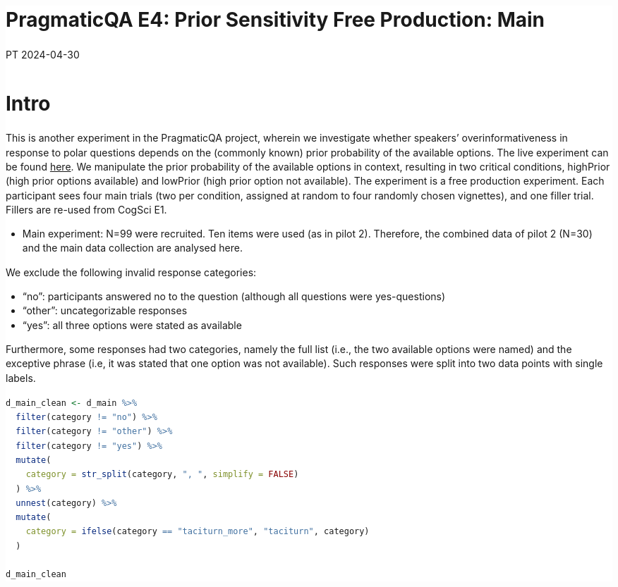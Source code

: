PragmaticQA E4: Prior Sensitivity Free Production: Main
================
PT
2024-04-30

# Intro

This is another experiment in the PragmaticQA project, wherein we
investigate whether speakers’ overinformativeness in response to polar
questions depends on the (commonly known) prior probability of the
available options. The live experiment can be found
[here](https://magpie-ea.github.io/magpie3-qa-overinfo-free-production/experiments/04-priorSensitivity_free_production/).
We manipulate the prior probability of the available options in context,
resulting in two critical conditions, highPrior (high prior options
available) and lowPrior (high prior option not available). The
experiment is a free production experiment. Each participant sees four
main trials (two per condition, assigned at random to four randomly
chosen vignettes), and one filler trial. Fillers are re-used from CogSci
E1.

- Main experiment: N=99 were recruited. Ten items were used (as in pilot
  2). Therefore, the combined data of pilot 2 (N=30) and the main data
  collection are analysed here.

We exclude the following invalid response categories:

- “no”: participants answered no to the question (although all questions
  were yes-questions)
- “other”: uncategorizable responses
- “yes”: all three options were stated as available

Furthermore, some responses had two categories, namely the full list
(i.e., the two available options were named) and the exceptive phrase
(i.e, it was stated that one option was not available). Such responses
were split into two data points with single labels.

``` r
d_main_clean <- d_main %>%
  filter(category != "no") %>%
  filter(category != "other") %>%
  filter(category != "yes") %>%
  mutate(
    category = str_split(category, ", ", simplify = FALSE) 
  ) %>%
  unnest(category) %>%
  mutate(
    category = ifelse(category == "taciturn_more", "taciturn", category)
  )
  
d_main_clean
```
